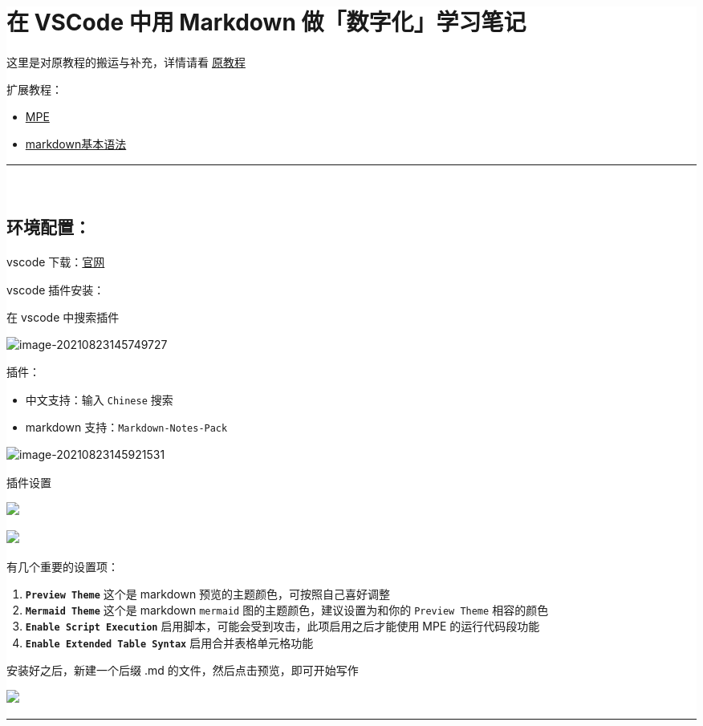 # 在 VSCode 中用 Markdown 做「数字化」学习笔记

这里是对原教程的搬运与补充，详情请看 [原教程](https://orangex4.cool/post/notes-in-markdown/)

扩展教程：

- [MPE](https://shd101wyy.github.io/markdown-preview-enhanced/#/zh-cn/)

- [markdown基本语法](https://www.runoob.com/markdown/md-tutorial.html)

---

<br>

## 环境配置：

vscode 下载：[官网](https://code.visualstudio.com/)

vscode 插件安装：

在 vscode 中搜索插件

![image-20210823145749727](https://i.loli.net/2021/08/23/HEXrWfQjYSoxbw8.png)

插件：

- 中文支持：输入 `Chinese` 搜索

- markdown 支持：`Markdown-Notes-Pack`

![image-20210823145921531](https://i.loli.net/2021/08/23/bGUQqENi5rYsgMX.png)



插件设置


![](https://i.loli.net/2021/08/23/NGUHDPdZgsBAQyI.png)

![](https://i.loli.net/2021/08/23/HczribA2dPms3px.png)

有几个重要的设置项：

1. **`Preview Theme`**
    这个是 markdown 预览的主题颜色，可按照自己喜好调整
2. **`Mermaid Theme`**
    这个是 markdown `mermaid` 图的主题颜色，建议设置为和你的 `Preview Theme` 相容的颜色
3. **`Enable Script Execution`**
    启用脚本，可能会受到攻击，此项启用之后才能使用 MPE 的运行代码段功能
4. **`Enable Extended Table Syntax`**
    启用合并表格单元格功能

安装好之后，新建一个后缀 .md 的文件，然后点击预览，即可开始写作

![](https://i.loli.net/2021/08/23/vpVBqJFG2sxnXad.png)

---

